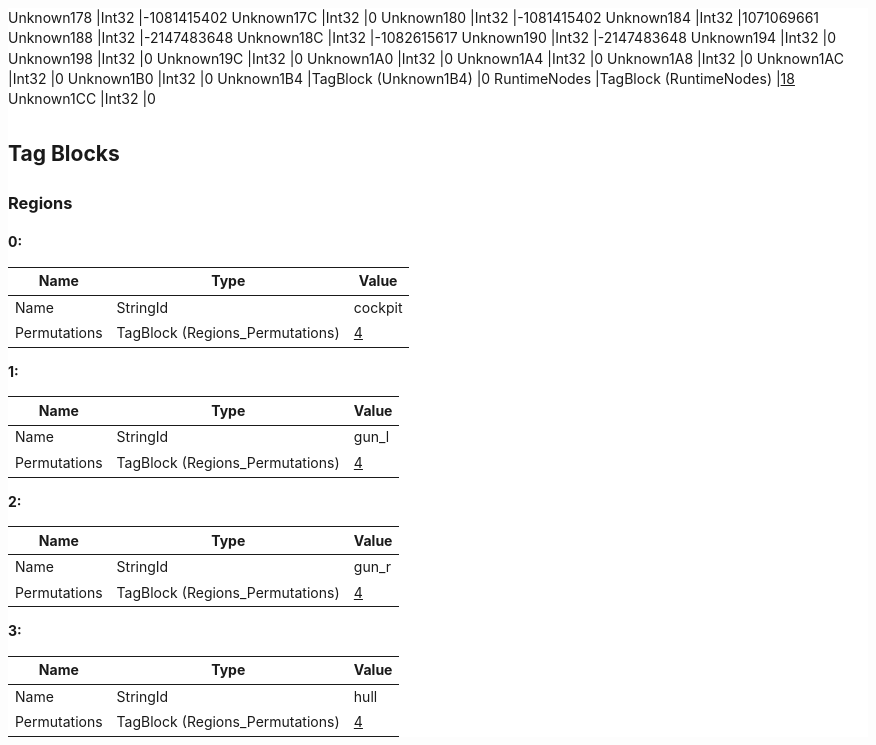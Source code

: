 Unknown178	|Int32	|-1081415402
Unknown17C	|Int32	|0
Unknown180	|Int32	|-1081415402
Unknown184	|Int32	|1071069661
Unknown188	|Int32	|-2147483648
Unknown18C	|Int32	|-1082615617
Unknown190	|Int32	|-2147483648
Unknown194	|Int32	|0
Unknown198	|Int32	|0
Unknown19C	|Int32	|0
Unknown1A0	|Int32	|0
Unknown1A4	|Int32	|0
Unknown1A8	|Int32	|0
Unknown1AC	|Int32	|0
Unknown1B0	|Int32	|0
Unknown1B4	|TagBlock (Unknown1B4)	|0
RuntimeNodes	|TagBlock (RuntimeNodes)	|[18](#runtimenodes)
Unknown1CC	|Int32	|0


## Tag Blocks

### Regions

**0:**

Name	| Type	| Value
---	|---	|---	|
Name	|StringId	|cockpit
Permutations	|TagBlock (Regions_Permutations)	|[4](#regions_permutations)


**1:**

Name	| Type	| Value
---	|---	|---	|
Name	|StringId	|gun_l
Permutations	|TagBlock (Regions_Permutations)	|[4](#regions_permutations)


**2:**

Name	| Type	| Value
---	|---	|---	|
Name	|StringId	|gun_r
Permutations	|TagBlock (Regions_Permutations)	|[4](#regions_permutations)


**3:**

Name	| Type	| Value
---	|---	|---	|
Name	|StringId	|hull
Permutations	|TagBlock (Regions_Permutations)	|[4](#regions_permutations)

